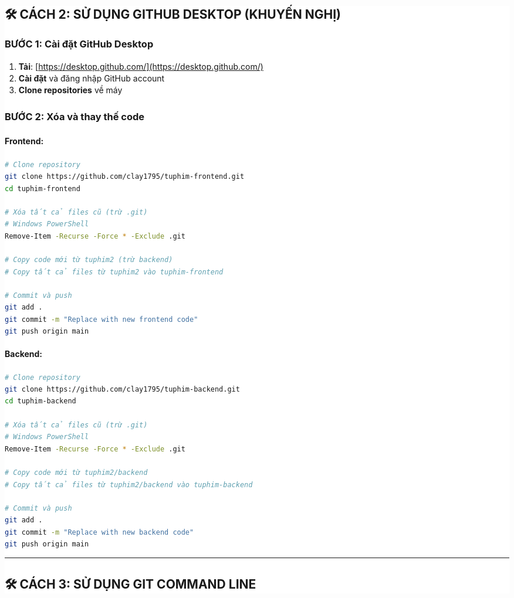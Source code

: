 
## 🛠️ **CÁCH 2: SỬ DỤNG GITHUB DESKTOP (KHUYẾN NGHỊ)**

### **BƯỚC 1: Cài đặt GitHub Desktop**
1. **Tải**: [https://desktop.github.com/](https://desktop.github.com/)
2. **Cài đặt** và đăng nhập GitHub account
3. **Clone repositories** về máy

### **BƯỚC 2: Xóa và thay thế code**

#### **Frontend:**
```bash
# Clone repository
git clone https://github.com/clay1795/tuphim-frontend.git
cd tuphim-frontend

# Xóa tất cả files cũ (trừ .git)
# Windows PowerShell
Remove-Item -Recurse -Force * -Exclude .git

# Copy code mới từ tuphim2 (trừ backend)
# Copy tất cả files từ tuphim2 vào tuphim-frontend

# Commit và push
git add .
git commit -m "Replace with new frontend code"
git push origin main
```

#### **Backend:**
```bash
# Clone repository
git clone https://github.com/clay1795/tuphim-backend.git
cd tuphim-backend

# Xóa tất cả files cũ (trừ .git)
# Windows PowerShell
Remove-Item -Recurse -Force * -Exclude .git

# Copy code mới từ tuphim2/backend
# Copy tất cả files từ tuphim2/backend vào tuphim-backend

# Commit và push
git add .
git commit -m "Replace with new backend code"
git push origin main
```

---

## 🛠️ **CÁCH 3: SỬ DỤNG GIT COMMAND LINE**
